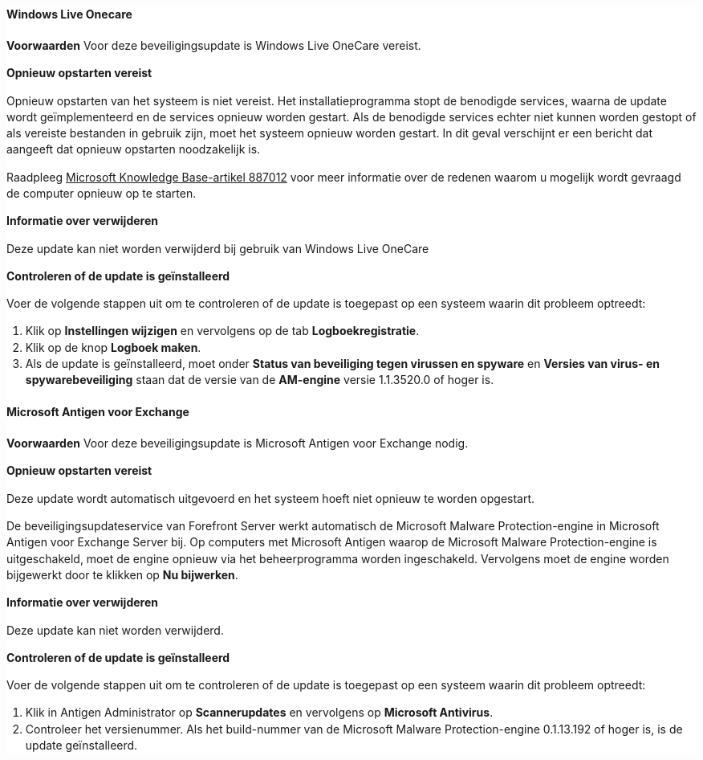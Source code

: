 #### Windows Live Onecare

**Voorwaarden**
Voor deze beveiligingsupdate is Windows Live OneCare vereist.

**Opnieuw opstarten vereist**

Opnieuw opstarten van het systeem is niet vereist. Het installatieprogramma stopt de benodigde services, waarna de update wordt geïmplementeerd en de services opnieuw worden gestart. Als de benodigde services echter niet kunnen worden gestopt of als vereiste bestanden in gebruik zijn, moet het systeem opnieuw worden gestart. In dit geval verschijnt er een bericht dat aangeeft dat opnieuw opstarten noodzakelijk is.

Raadpleeg [Microsoft Knowledge Base-artikel 887012](http://support.microsoft.com/kb/887012) voor meer informatie over de redenen waarom u mogelijk wordt gevraagd de computer opnieuw op te starten.

**Informatie over verwijderen**

Deze update kan niet worden verwijderd bij gebruik van Windows Live OneCare

**Controleren of de update is geïnstalleerd**

Voer de volgende stappen uit om te controleren of de update is toegepast op een systeem waarin dit probleem optreedt:

1.  Klik op **Instellingen wijzigen** en vervolgens op de tab **Logboekregistratie**.
2.  Klik op de knop **Logboek maken**.
3.  Als de update is geïnstalleerd, moet onder **Status van beveiliging tegen virussen en spyware** en **Versies van virus- en spywarebeveiliging** staan dat de versie van de **AM-engine** versie 1.1.3520.0 of hoger is.

#### Microsoft Antigen voor Exchange

**Voorwaarden**
Voor deze beveiligingsupdate is Microsoft Antigen voor Exchange nodig.

**Opnieuw opstarten vereist**

Deze update wordt automatisch uitgevoerd en het systeem hoeft niet opnieuw te worden opgestart.

De beveiligingsupdateservice van Forefront Server werkt automatisch de Microsoft Malware Protection-engine in Microsoft Antigen voor Exchange Server bij. Op computers met Microsoft Antigen waarop de Microsoft Malware Protection-engine is uitgeschakeld, moet de engine opnieuw via het beheerprogramma worden ingeschakeld. Vervolgens moet de engine worden bijgewerkt door te klikken op **Nu bijwerken**.

**Informatie over verwijderen**

Deze update kan niet worden verwijderd.

**Controleren of de update is geïnstalleerd**

Voer de volgende stappen uit om te controleren of de update is toegepast op een systeem waarin dit probleem optreedt:

1.  Klik in Antigen Administrator op **Scannerupdates** en vervolgens op **Microsoft Antivirus**.
2.  Controleer het versienummer. Als het build-nummer van de Microsoft Malware Protection-engine 0.1.13.192 of hoger is, is de update geïnstalleerd.
